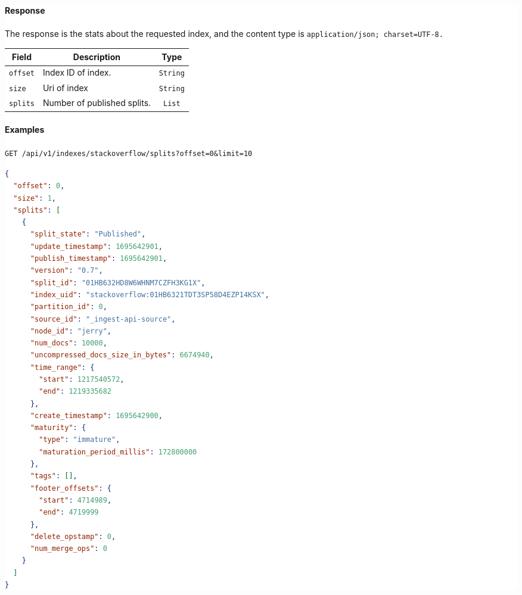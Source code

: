 
#### Response

The response is the stats about the requested index, and the content type is `application/json; charset=UTF-8.`

| Field                               | Description                                              |         Type          |
|-------------------------------------|----------------------------------------------------------|:---------------------:|
| `offset`                          | Index ID of index.                                       |       `String`        |
| `size`                         | Uri of index                                             |       `String`        |
| `splits`              | Number of published splits.                              |       `List`        |

#### Examples
```
GET /api/v1/indexes/stackoverflow/splits?offset=0&limit=10
```
```json
{
  "offset": 0,
  "size": 1,
  "splits": [
    {
      "split_state": "Published",
      "update_timestamp": 1695642901,
      "publish_timestamp": 1695642901,
      "version": "0.7",
      "split_id": "01HB632HD8W6WHNM7CZFH3KG1X",
      "index_uid": "stackoverflow:01HB6321TDT3SP58D4EZP14KSX",
      "partition_id": 0,
      "source_id": "_ingest-api-source",
      "node_id": "jerry",
      "num_docs": 10000,
      "uncompressed_docs_size_in_bytes": 6674940,
      "time_range": {
        "start": 1217540572,
        "end": 1219335682
      },
      "create_timestamp": 1695642900,
      "maturity": {
        "type": "immature",
        "maturation_period_millis": 172800000
      },
      "tags": [],
      "footer_offsets": {
        "start": 4714989,
        "end": 4719999
      },
      "delete_opstamp": 0,
      "num_merge_ops": 0
    }
  ]
}
```
